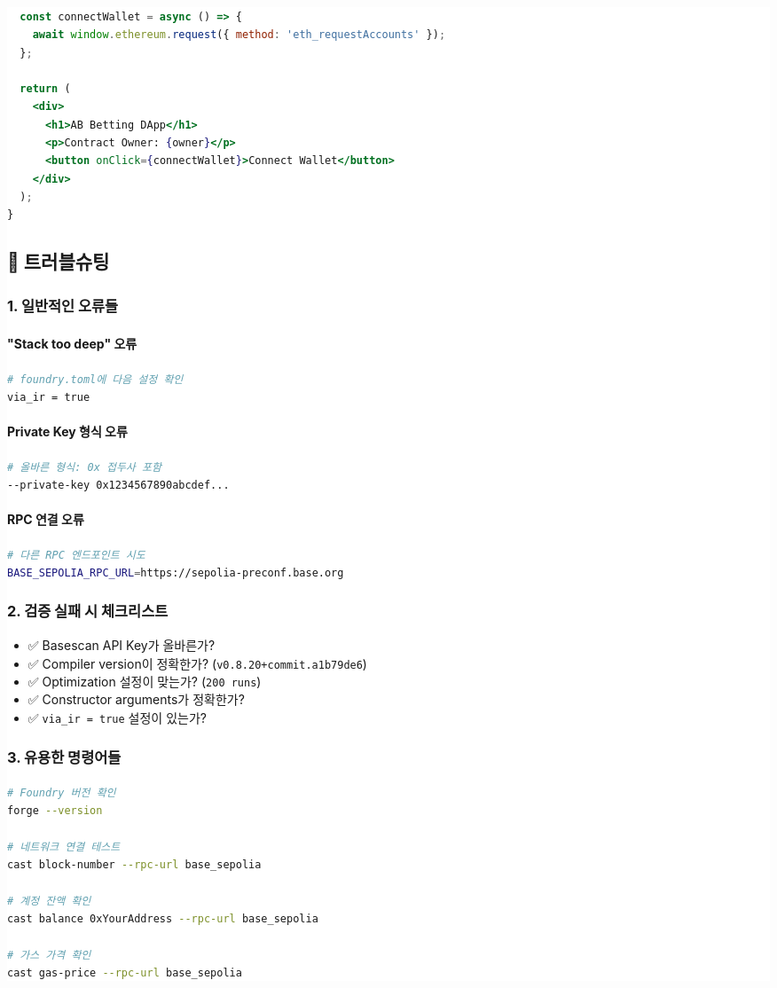 ```jsx
  const connectWallet = async () => {
    await window.ethereum.request({ method: 'eth_requestAccounts' });
  };

  return (
    <div>
      <h1>AB Betting DApp</h1>
      <p>Contract Owner: {owner}</p>
      <button onClick={connectWallet}>Connect Wallet</button>
    </div>
  );
}
```

## 🔧 트러블슈팅

### 1. 일반적인 오류들

#### "Stack too deep" 오류
```bash
# foundry.toml에 다음 설정 확인
via_ir = true
```

#### Private Key 형식 오류
```bash
# 올바른 형식: 0x 접두사 포함
--private-key 0x1234567890abcdef...
```

#### RPC 연결 오류
```bash
# 다른 RPC 엔드포인트 시도
BASE_SEPOLIA_RPC_URL=https://sepolia-preconf.base.org
```

### 2. 검증 실패 시 체크리스트
- ✅ Basescan API Key가 올바른가?
- ✅ Compiler version이 정확한가? (`v0.8.20+commit.a1b79de6`)
- ✅ Optimization 설정이 맞는가? (`200 runs`)
- ✅ Constructor arguments가 정확한가?
- ✅ `via_ir = true` 설정이 있는가?

### 3. 유용한 명령어들
```bash
# Foundry 버전 확인
forge --version

# 네트워크 연결 테스트
cast block-number --rpc-url base_sepolia

# 계정 잔액 확인
cast balance 0xYourAddress --rpc-url base_sepolia

# 가스 가격 확인
cast gas-price --rpc-url base_sepolia
```
